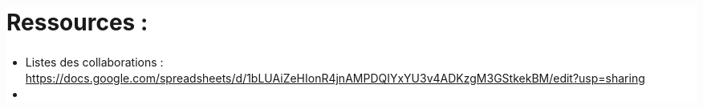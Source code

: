 
# Ressources : 
* Listes des collaborations : https://docs.google.com/spreadsheets/d/1bLUAiZeHIonR4jnAMPDQIYxYU3v4ADKzgM3GStkekBM/edit?usp=sharing
* 

